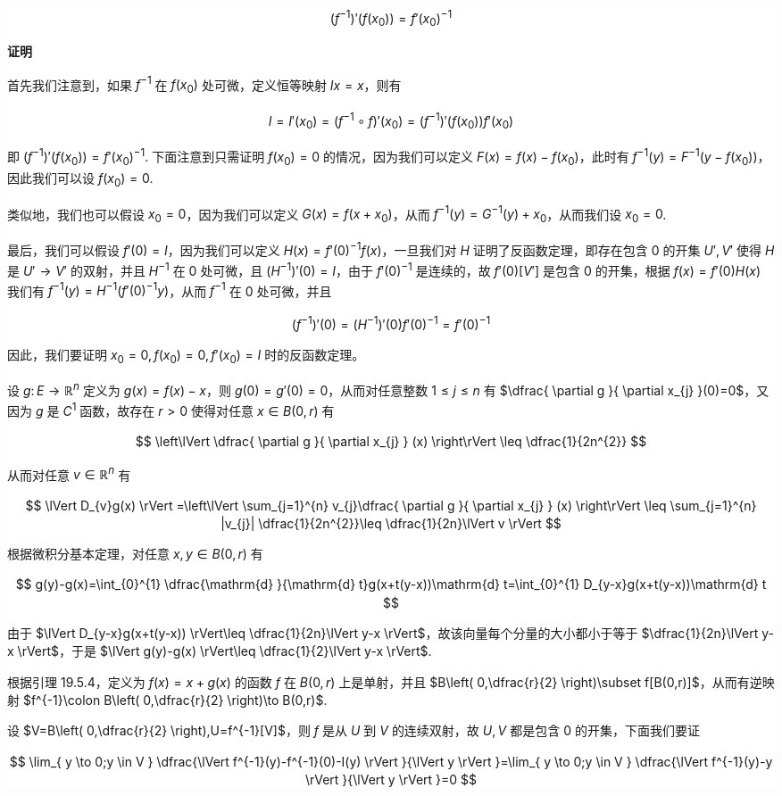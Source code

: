 $$
(f^{-1})'(f(x_{0}))=f'(x_{0})^{-1}
$$

**证明**

首先我们注意到，如果 $f^{-1}$ 在 $f(x_{0})$ 处可微，定义恒等映射 $Ix=x$，则有

$$
I=I'(x_{0})=(f^{-1}\circ f)'(x_{0})=(f^{-1})'(f(x_{0}))f'(x_{0})
$$

即 $(f^{-1})'(f(x_{0}))=f'(x_{0})^{-1}$. 下面注意到只需证明 $f(x_{0})=0$ 的情况，因为我们可以定义 $F(x)=f(x)-f(x_{0})$，此时有 $f^{-1}(y)=F^{-1}(y-f(x_{0}))$，因此我们可以设 $f(x_{0})=0$.

类似地，我们也可以假设 $x_{0}=0$，因为我们可以定义 $G(x)=f(x+x_{0})$，从而 $f^{-1}(y)=G^{-1}(y)+x_{0}$，从而我们设 $x_{0}=0$.

最后，我们可以假设 $f'(0)=I$，因为我们可以定义 $H(x)=f'(0)^{-1}f(x)$，一旦我们对 $H$ 证明了反函数定理，即存在包含 $0$ 的开集 $U',V'$ 使得 $H$ 是 $U'\to V'$ 的双射，并且 $H^{-1}$ 在 $0$ 处可微，且 $(H^{-1})'(0)=I$，由于 $f'(0)^{-1}$ 是连续的，故 $f'(0)[V']$ 是包含 $0$ 的开集，根据 $f(x)=f'(0)H(x)$ 我们有 $f^{-1}(y)=H^{-1}(f'(0)^{-1} y)$，从而 $f^{-1}$ 在 $0$ 处可微，并且

$$
(f^{-1})'(0)=(H^{-1})'(0) f'(0)^{-1}=f'(0)^{-1}
$$

因此，我们要证明 $x_{0}=0,f(x_{0})=0,f'(x_{0})=I$ 时的反函数定理。

设 $g\colon E\to \mathbb{R}^{n}$ 定义为 $g(x)=f(x)-x$，则 $g(0)=g'(0)=0$，从而对任意整数 $1\leq j\leq n$ 有 $\dfrac{ \partial g }{ \partial x_{j} }(0)=0$，又因为 $g$ 是 $C^{1}$ 函数，故存在 $r>0$ 使得对任意 $x \in B(0,r)$ 有

$$
\left\lVert  \dfrac{ \partial g }{ \partial x_{j} } (x)  \right\rVert \leq \dfrac{1}{2n^{2}}
$$

从而对任意 $v \in \mathbb{R}^{n}$ 有

$$
\lVert D_{v}g(x) \rVert =\left\lVert  \sum_{j=1}^{n} v_{j}\dfrac{ \partial g }{ \partial x_{j} } (x)  \right\rVert \leq \sum_{j=1}^{n} |v_{j}| \dfrac{1}{2n^{2}}\leq \dfrac{1}{2n}\lVert v \rVert 
$$

根据微积分基本定理，对任意 $x,y \in B(0,r)$ 有

$$
g(y)-g(x)=\int_{0}^{1} \dfrac{\mathrm{d} }{\mathrm{d} t}g(x+t(y-x))\mathrm{d} t=\int_{0}^{1} D_{y-x}g(x+t(y-x))\mathrm{d} t
$$

由于 $\lVert D_{y-x}g(x+t(y-x)) \rVert\leq \dfrac{1}{2n}\lVert y-x \rVert$，故该向量每个分量的大小都小于等于 $\dfrac{1}{2n}\lVert y-x \rVert$，于是 $\lVert g(y)-g(x) \rVert\leq \dfrac{1}{2}\lVert y-x \rVert$.

根据引理 19.5.4，定义为 $f(x)=x+g(x)$ 的函数 $f$ 在 $B(0,r)$ 上是单射，并且 $B\left( 0,\dfrac{r}{2} \right)\subset f[B(0,r)]$，从而有逆映射 $f^{-1}\colon B\left( 0,\dfrac{r}{2} \right)\to B(0,r)$.

设 $V=B\left( 0,\dfrac{r}{2} \right),U=f^{-1}[V]$，则 $f$ 是从 $U$ 到 $V$ 的连续双射，故 $U,V$ 都是包含 $0$ 的开集，下面我们要证

$$
\lim_{ y \to 0;y \in V } \dfrac{\lVert f^{-1}(y)-f^{-1}(0)-I(y) \rVert }{\lVert y \rVert }=\lim_{ y \to 0;y \in V } \dfrac{\lVert f^{-1}(y)-y \rVert }{\lVert y \rVert }=0
$$
